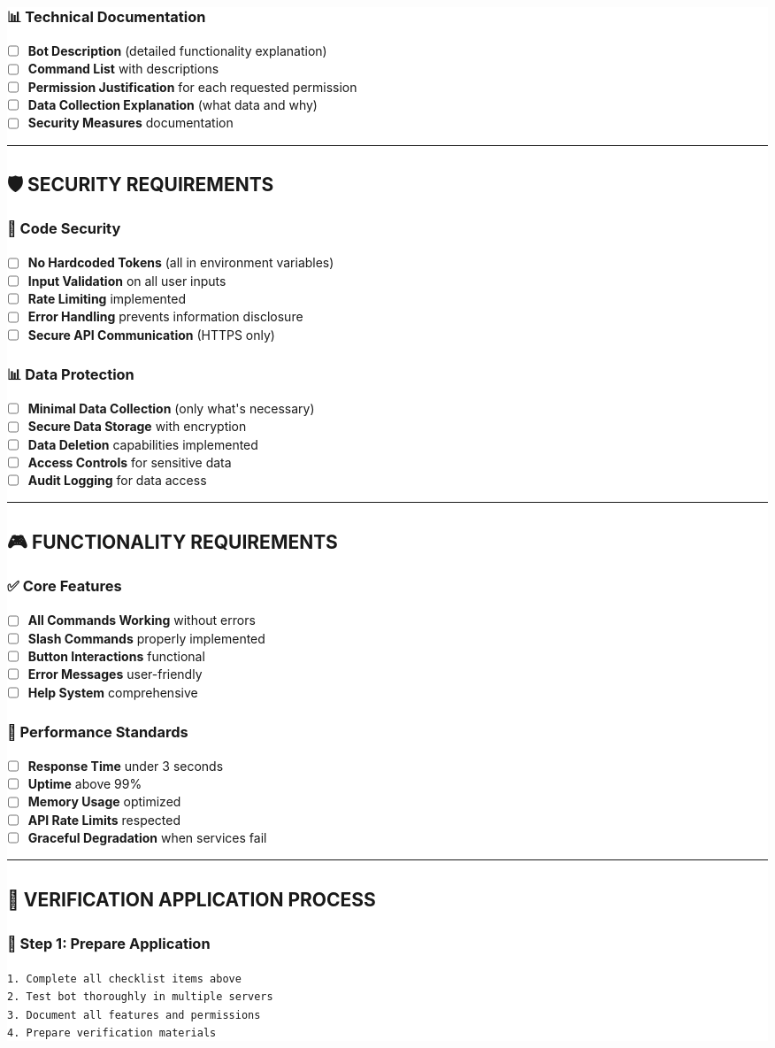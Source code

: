 ### **📊 Technical Documentation**
- [ ] **Bot Description** (detailed functionality explanation)
- [ ] **Command List** with descriptions
- [ ] **Permission Justification** for each requested permission
- [ ] **Data Collection Explanation** (what data and why)
- [ ] **Security Measures** documentation

---

## 🛡️ **SECURITY REQUIREMENTS**

### **🔐 Code Security**
- [ ] **No Hardcoded Tokens** (all in environment variables)
- [ ] **Input Validation** on all user inputs
- [ ] **Rate Limiting** implemented
- [ ] **Error Handling** prevents information disclosure
- [ ] **Secure API Communication** (HTTPS only)

### **📊 Data Protection**
- [ ] **Minimal Data Collection** (only what's necessary)
- [ ] **Secure Data Storage** with encryption
- [ ] **Data Deletion** capabilities implemented
- [ ] **Access Controls** for sensitive data
- [ ] **Audit Logging** for data access

---

## 🎮 **FUNCTIONALITY REQUIREMENTS**

### **✅ Core Features**
- [ ] **All Commands Working** without errors
- [ ] **Slash Commands** properly implemented
- [ ] **Button Interactions** functional
- [ ] **Error Messages** user-friendly
- [ ] **Help System** comprehensive

### **🔧 Performance Standards**
- [ ] **Response Time** under 3 seconds
- [ ] **Uptime** above 99%
- [ ] **Memory Usage** optimized
- [ ] **API Rate Limits** respected
- [ ] **Graceful Degradation** when services fail

---

## 📝 **VERIFICATION APPLICATION PROCESS**

### **🎯 Step 1: Prepare Application**
```bash
1. Complete all checklist items above
2. Test bot thoroughly in multiple servers
3. Document all features and permissions
4. Prepare verification materials
```
